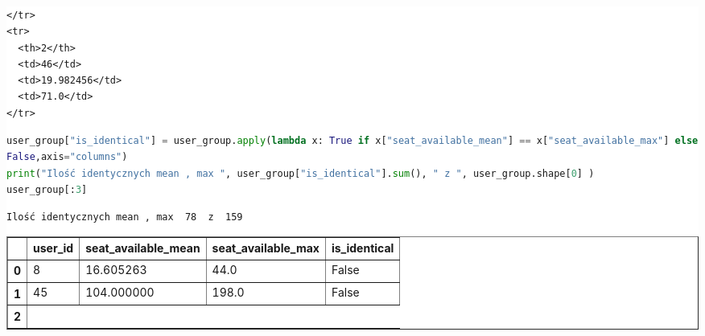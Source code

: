     </tr>
    <tr>
      <th>2</th>
      <td>46</td>
      <td>19.982456</td>
      <td>71.0</td>
    </tr>
  </tbody>
</table>
</div>




```python
user_group["is_identical"] = user_group.apply(lambda x: True if x["seat_available_mean"] == x["seat_available_max"] else False,axis="columns")
print("Ilość identycznych mean , max ", user_group["is_identical"].sum(), " z ", user_group.shape[0] )
user_group[:3]
```

    Ilość identycznych mean , max  78  z  159
    




<div>
<style scoped>
    .dataframe tbody tr th:only-of-type {
        vertical-align: middle;
    }

    .dataframe tbody tr th {
        vertical-align: top;
    }

    .dataframe thead th {
        text-align: right;
    }
</style>
<table border="1" class="dataframe">
  <thead>
    <tr style="text-align: right;">
      <th></th>
      <th>user_id</th>
      <th>seat_available_mean</th>
      <th>seat_available_max</th>
      <th>is_identical</th>
    </tr>
  </thead>
  <tbody>
    <tr>
      <th>0</th>
      <td>8</td>
      <td>16.605263</td>
      <td>44.0</td>
      <td>False</td>
    </tr>
    <tr>
      <th>1</th>
      <td>45</td>
      <td>104.000000</td>
      <td>198.0</td>
      <td>False</td>
    </tr>
    <tr>
      <th>2</th>